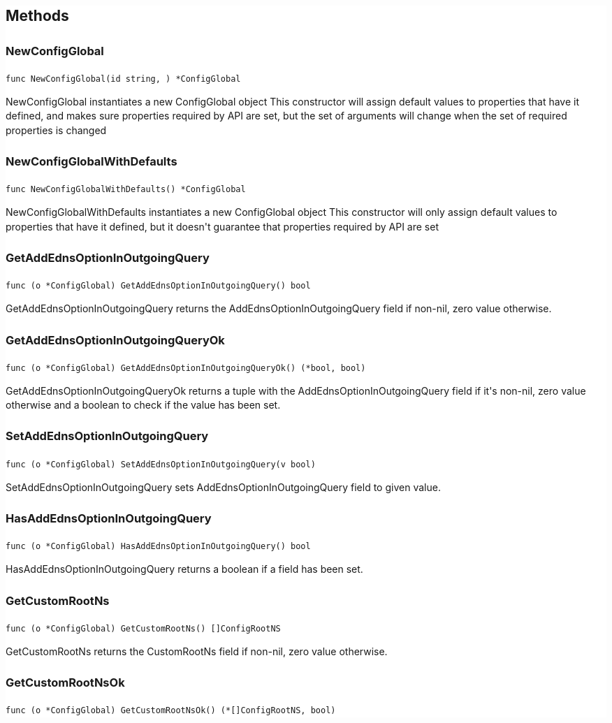 ## Methods

### NewConfigGlobal

`func NewConfigGlobal(id string, ) *ConfigGlobal`

NewConfigGlobal instantiates a new ConfigGlobal object
This constructor will assign default values to properties that have it defined,
and makes sure properties required by API are set, but the set of arguments
will change when the set of required properties is changed

### NewConfigGlobalWithDefaults

`func NewConfigGlobalWithDefaults() *ConfigGlobal`

NewConfigGlobalWithDefaults instantiates a new ConfigGlobal object
This constructor will only assign default values to properties that have it defined,
but it doesn't guarantee that properties required by API are set

### GetAddEdnsOptionInOutgoingQuery

`func (o *ConfigGlobal) GetAddEdnsOptionInOutgoingQuery() bool`

GetAddEdnsOptionInOutgoingQuery returns the AddEdnsOptionInOutgoingQuery field if non-nil, zero value otherwise.

### GetAddEdnsOptionInOutgoingQueryOk

`func (o *ConfigGlobal) GetAddEdnsOptionInOutgoingQueryOk() (*bool, bool)`

GetAddEdnsOptionInOutgoingQueryOk returns a tuple with the AddEdnsOptionInOutgoingQuery field if it's non-nil, zero value otherwise
and a boolean to check if the value has been set.

### SetAddEdnsOptionInOutgoingQuery

`func (o *ConfigGlobal) SetAddEdnsOptionInOutgoingQuery(v bool)`

SetAddEdnsOptionInOutgoingQuery sets AddEdnsOptionInOutgoingQuery field to given value.

### HasAddEdnsOptionInOutgoingQuery

`func (o *ConfigGlobal) HasAddEdnsOptionInOutgoingQuery() bool`

HasAddEdnsOptionInOutgoingQuery returns a boolean if a field has been set.

### GetCustomRootNs

`func (o *ConfigGlobal) GetCustomRootNs() []ConfigRootNS`

GetCustomRootNs returns the CustomRootNs field if non-nil, zero value otherwise.

### GetCustomRootNsOk

`func (o *ConfigGlobal) GetCustomRootNsOk() (*[]ConfigRootNS, bool)`

